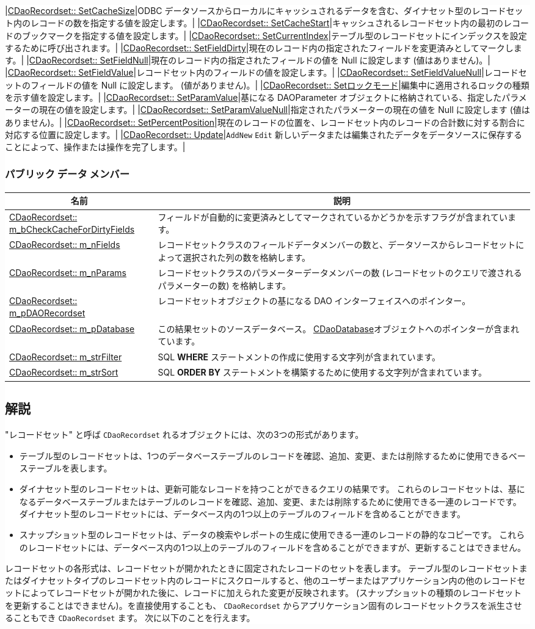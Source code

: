 |[CDaoRecordset:: SetCacheSize](#setcachesize)|ODBC データソースからローカルにキャッシュされるデータを含む、ダイナセット型のレコードセット内のレコードの数を指定する値を設定します。|
|[CDaoRecordset:: SetCacheStart](#setcachestart)|キャッシュされるレコードセット内の最初のレコードのブックマークを指定する値を設定します。|
|[CDaoRecordset:: SetCurrentIndex](#setcurrentindex)|テーブル型のレコードセットにインデックスを設定するために呼び出されます。|
|[CDaoRecordset:: SetFieldDirty](#setfielddirty)|現在のレコード内の指定されたフィールドを変更済みとしてマークします。|
|[CDaoRecordset:: SetFieldNull](#setfieldnull)|現在のレコード内の指定されたフィールドの値を Null に設定します (値はありません)。|
|[CDaoRecordset:: SetFieldValue](#setfieldvalue)|レコードセット内のフィールドの値を設定します。|
|[CDaoRecordset:: SetFieldValueNull](#setfieldvaluenull)|レコードセットのフィールドの値を Null に設定します。 (値がありません)。|
|[CDaoRecordset:: Setロックモード](#setlockingmode)|編集中に適用されるロックの種類を示す値を設定します。|
|[CDaoRecordset:: SetParamValue](#setparamvalue)|基になる DAOParameter オブジェクトに格納されている、指定したパラメーターの現在の値を設定します。|
|[CDaoRecordset:: SetParamValueNull](#setparamvaluenull)|指定されたパラメーターの現在の値を Null に設定します (値はありません)。|
|[CDaoRecordset:: SetPercentPosition](#setpercentposition)|現在のレコードの位置を、レコードセット内のレコードの合計数に対する割合に対応する位置に設定します。|
|[CDaoRecordset:: Update](#update)|`AddNew` `Edit` 新しいデータまたは編集されたデータをデータソースに保存することによって、操作または操作を完了します。|

### <a name="public-data-members"></a>パブリック データ メンバー

|名前|説明|
|----------|-----------------|
|[CDaoRecordset:: m_bCheckCacheForDirtyFields](#m_bcheckcachefordirtyfields)|フィールドが自動的に変更済みとしてマークされているかどうかを示すフラグが含まれています。|
|[CDaoRecordset:: m_nFields](#m_nfields)|レコードセットクラスのフィールドデータメンバーの数と、データソースからレコードセットによって選択された列の数を格納します。|
|[CDaoRecordset:: m_nParams](#m_nparams)|レコードセットクラスのパラメーターデータメンバーの数 (レコードセットのクエリで渡されるパラメーターの数) を格納します。|
|[CDaoRecordset:: m_pDAORecordset](#m_pdaorecordset)|レコードセットオブジェクトの基になる DAO インターフェイスへのポインター。|
|[CDaoRecordset:: m_pDatabase](#m_pdatabase)|この結果セットのソースデータベース。 [CDaoDatabase](../../mfc/reference/cdaodatabase-class.md)オブジェクトへのポインターが含まれています。|
|[CDaoRecordset:: m_strFilter](#m_strfilter)|SQL **WHERE** ステートメントの作成に使用する文字列が含まれています。|
|[CDaoRecordset:: m_strSort](#m_strsort)|SQL **ORDER BY** ステートメントを構築するために使用する文字列が含まれています。|

## <a name="remarks"></a>解説

"レコードセット" と呼ば `CDaoRecordset` れるオブジェクトには、次の3つの形式があります。

- テーブル型のレコードセットは、1つのデータベーステーブルのレコードを確認、追加、変更、または削除するために使用できるベーステーブルを表します。

- ダイナセット型のレコードセットは、更新可能なレコードを持つことができるクエリの結果です。 これらのレコードセットは、基になるデータベーステーブルまたはテーブルのレコードを確認、追加、変更、または削除するために使用できる一連のレコードです。 ダイナセット型のレコードセットには、データベース内の1つ以上のテーブルのフィールドを含めることができます。

- スナップショット型のレコードセットは、データの検索やレポートの生成に使用できる一連のレコードの静的なコピーです。 これらのレコードセットには、データベース内の1つ以上のテーブルのフィールドを含めることができますが、更新することはできません。

レコードセットの各形式は、レコードセットが開かれたときに固定されたレコードのセットを表します。 テーブル型のレコードセットまたはダイナセットタイプのレコードセット内のレコードにスクロールすると、他のユーザーまたはアプリケーション内の他のレコードセットによってレコードセットが開かれた後に、レコードに加えられた変更が反映されます。 (スナップショットの種類のレコードセットを更新することはできません)。を直接使用することも、 `CDaoRecordset` からアプリケーション固有のレコードセットクラスを派生させることもでき `CDaoRecordset` ます。 次に以下のことを行えます。
